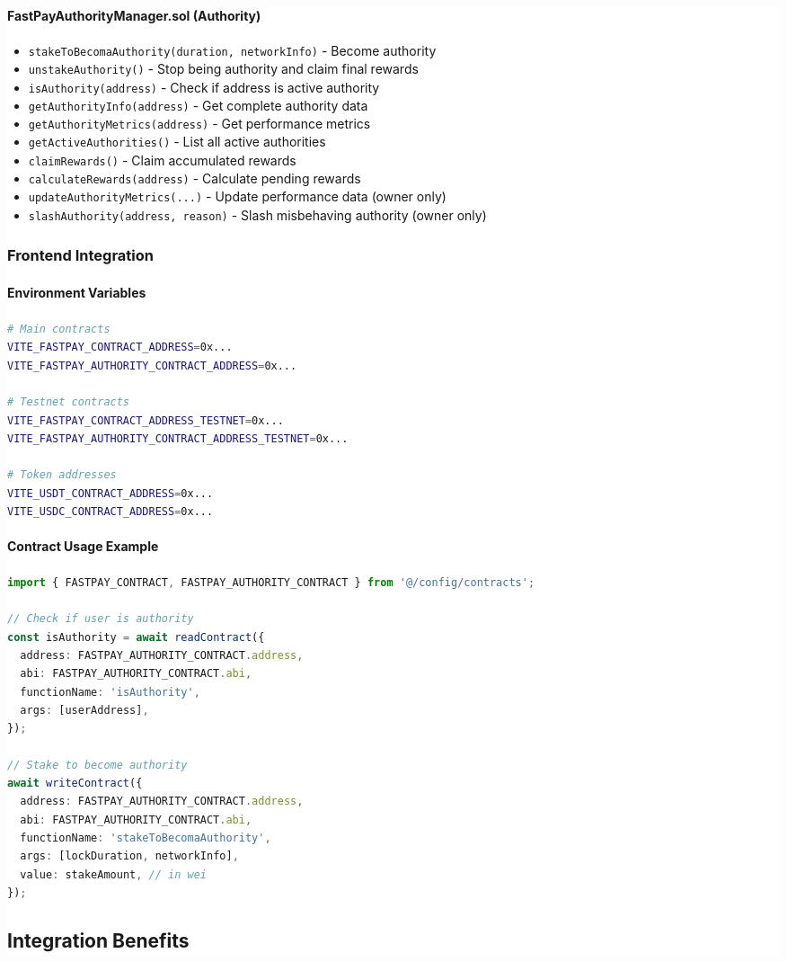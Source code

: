 #### **FastPayAuthorityManager.sol (Authority)**
- `stakeToBecomaAuthority(duration, networkInfo)` - Become authority
- `unstakeAuthority()` - Stop being authority and claim final rewards
- `isAuthority(address)` - Check if address is active authority
- `getAuthorityInfo(address)` - Get complete authority data
- `getAuthorityMetrics(address)` - Get performance metrics
- `getActiveAuthorities()` - List all active authorities
- `claimRewards()` - Claim accumulated rewards
- `calculateRewards(address)` - Calculate pending rewards
- `updateAuthorityMetrics(...)` - Update performance data (owner only)
- `slashAuthority(address, reason)` - Slash misbehaving authority (owner only)

### **Frontend Integration**

#### **Environment Variables**
```bash
# Main contracts
VITE_FASTPAY_CONTRACT_ADDRESS=0x...
VITE_FASTPAY_AUTHORITY_CONTRACT_ADDRESS=0x...

# Testnet contracts  
VITE_FASTPAY_CONTRACT_ADDRESS_TESTNET=0x...
VITE_FASTPAY_AUTHORITY_CONTRACT_ADDRESS_TESTNET=0x...

# Token addresses
VITE_USDT_CONTRACT_ADDRESS=0x...
VITE_USDC_CONTRACT_ADDRESS=0x...
```

#### **Contract Usage Example**
```typescript
import { FASTPAY_CONTRACT, FASTPAY_AUTHORITY_CONTRACT } from '@/config/contracts';

// Check if user is authority
const isAuthority = await readContract({
  address: FASTPAY_AUTHORITY_CONTRACT.address,
  abi: FASTPAY_AUTHORITY_CONTRACT.abi,
  functionName: 'isAuthority',
  args: [userAddress],
});

// Stake to become authority
await writeContract({
  address: FASTPAY_AUTHORITY_CONTRACT.address,
  abi: FASTPAY_AUTHORITY_CONTRACT.abi,
  functionName: 'stakeToBecomaAuthority',
  args: [lockDuration, networkInfo],
  value: stakeAmount, // in wei
});
```

## Integration Benefits
